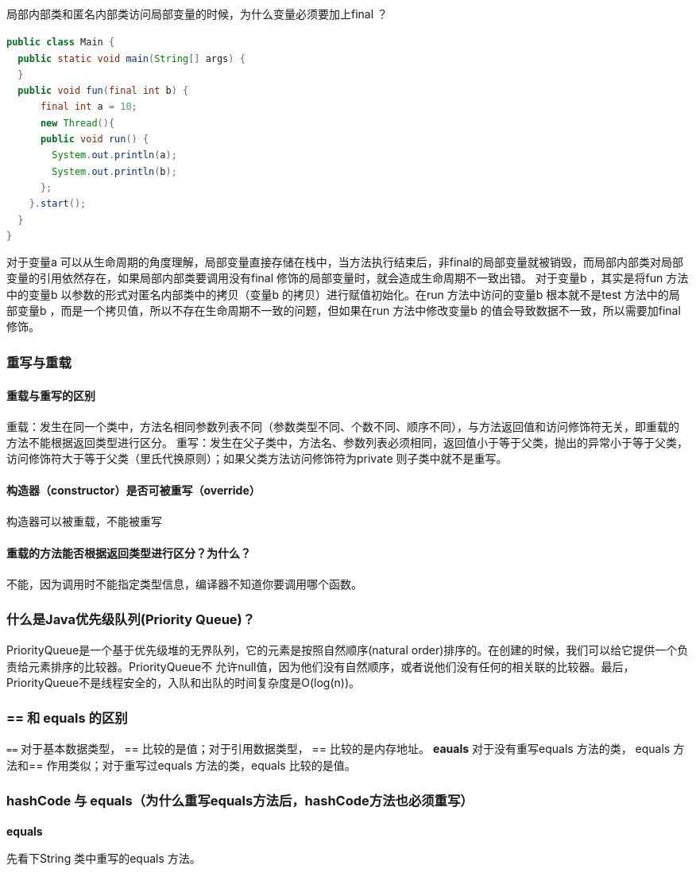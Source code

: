 局部内部类和匿名内部类访问局部变量的时候，为什么变量必须要加上final ？

~~~ java
public class Main {
  public static void main(String[] args) {
  }
  public void fun(final int b) {
      final int a = 10;
      new Thread(){
      public void run() {
        System.out.println(a);
        System.out.println(b);
      };
  	}.start();
  }
}
~~~

对于变量a 可以从生命周期的角度理解，局部变量直接存储在栈中，当方法执行结束后，非final的局部变量就被销毁，而局部内部类对局部变量的引用依然存在，如果局部内部类要调用没有final 修饰的局部变量时，就会造成生命周期不一致出错。
对于变量b ，其实是将fun 方法中的变量b 以参数的形式对匿名内部类中的拷贝（变量b 的拷贝）进行赋值初始化。在run 方法中访问的变量b 根本就不是test 方法中的局部变量b ，而是一个拷贝值，所以不存在生命周期不一致的问题，但如果在run 方法中修改变量b 的值会导致数据不一致，所以需要加final 修饰。

### 重写与重载

#### 重载与重写的区别

重载：发生在同一个类中，方法名相同参数列表不同（参数类型不同、个数不同、顺序不同），与方法返回值和访问修饰符无关，即重载的方法不能根据返回类型进行区分。
重写：发生在父子类中，方法名、参数列表必须相同，返回值小于等于父类，抛出的异常小于等于父类，访问修饰符大于等于父类（里氏代换原则）；如果父类方法访问修饰符为private 则子类中就不是重写。

#### 构造器（constructor）是否可被重写（override）

构造器可以被重载，不能被重写

#### 重载的方法能否根据返回类型进行区分？为什么？

不能，因为调用时不能指定类型信息，编译器不知道你要调用哪个函数。

### 什么是Java优先级队列(Priority Queue)？

PriorityQueue是一个基于优先级堆的无界队列，它的元素是按照自然顺序(natural order)排序的。在创建的时候，我们可以给它提供一个负责给元素排序的比较器。PriorityQueue不 允许null值，因为他们没有自然顺序，或者说他们没有任何的相关联的比较器。最后， PriorityQueue不是线程安全的，入队和出队的时间复杂度是O(log(n))。

### == 和 equals 的区别

`==`
对于基本数据类型， == 比较的是值；对于引用数据类型， == 比较的是内存地址。
**eauals**
对于没有重写equals 方法的类， equals 方法和== 作用类似；对于重写过equals 方法的类，equals 比较的是值。

### hashCode 与 equals（为什么重写equals方法后，hashCode方法也必须重写）

**equals**

先看下String 类中重写的equals 方法。
